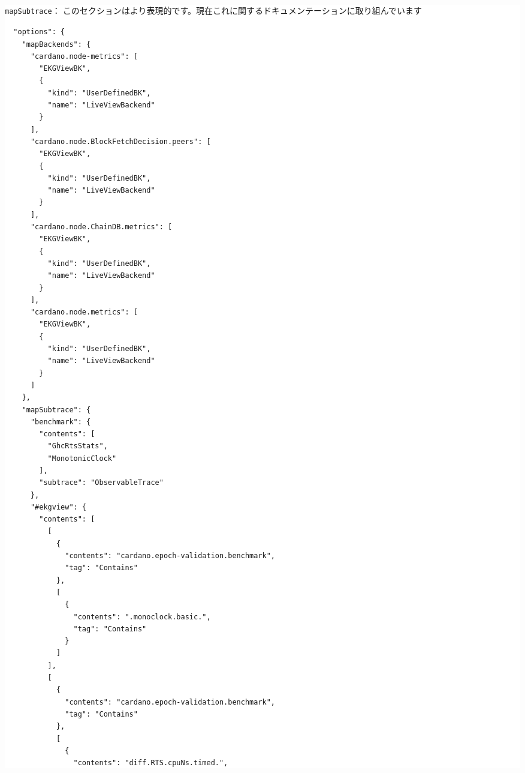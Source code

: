`mapSubtrace`： このセクションはより表現的です。現在これに関するドキュメンテーションに取り組んでいます


	  "options": {
	    "mapBackends": {
	      "cardano.node-metrics": [
	        "EKGViewBK",
	        {
	          "kind": "UserDefinedBK",
	          "name": "LiveViewBackend"
	        }
	      ],
	      "cardano.node.BlockFetchDecision.peers": [
	        "EKGViewBK",
	        {
	          "kind": "UserDefinedBK",
	          "name": "LiveViewBackend"
	        }
	      ],
	      "cardano.node.ChainDB.metrics": [
	        "EKGViewBK",
	        {
	          "kind": "UserDefinedBK",
	          "name": "LiveViewBackend"
	        }
	      ],
	      "cardano.node.metrics": [
	        "EKGViewBK",
	        {
	          "kind": "UserDefinedBK",
	          "name": "LiveViewBackend"
	        }
	      ]
	    },
	    "mapSubtrace": {
	      "benchmark": {
	        "contents": [
	          "GhcRtsStats",
	          "MonotonicClock"
	        ],
	        "subtrace": "ObservableTrace"
	      },
	      "#ekgview": {
	        "contents": [
	          [
	            {
	              "contents": "cardano.epoch-validation.benchmark",
	              "tag": "Contains"
	            },
	            [
	              {
	                "contents": ".monoclock.basic.",
	                "tag": "Contains"
	              }
	            ]
	          ],
	          [
	            {
	              "contents": "cardano.epoch-validation.benchmark",
	              "tag": "Contains"
	            },
	            [
	              {
	                "contents": "diff.RTS.cpuNs.timed.",